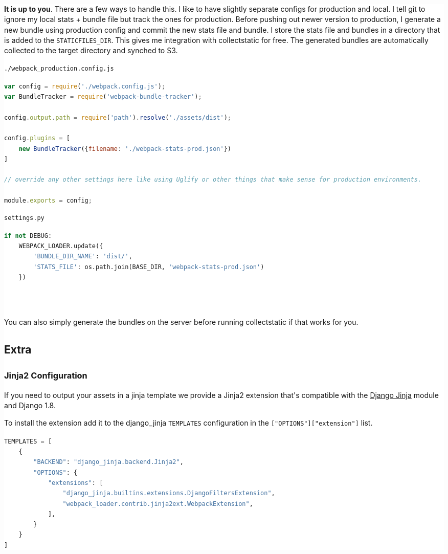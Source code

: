 **It is up to you**. There are a few ways to handle this. I like to have slightly separate configs for production and local. I tell git to ignore my local stats + bundle file but track the ones for production. Before pushing out newer version to production, I generate a new bundle using production config and commit the new stats file and bundle. I store the stats file and bundles in a directory that is added to the `STATICFILES_DIR`. This gives me integration with collectstatic for free. The generated bundles are automatically collected to the target directory and synched to S3.


`./webpack_production.config.js`
```javascript
var config = require('./webpack.config.js');
var BundleTracker = require('webpack-bundle-tracker');

config.output.path = require('path').resolve('./assets/dist');

config.plugins = [
    new BundleTracker({filename: './webpack-stats-prod.json'})
]

// override any other settings here like using Uglify or other things that make sense for production environments.

module.exports = config;
```

`settings.py`
```python
if not DEBUG:
    WEBPACK_LOADER.update({
        'BUNDLE_DIR_NAME': 'dist/',
        'STATS_FILE': os.path.join(BASE_DIR, 'webpack-stats-prod.json')
    })
```

<br><br>


You can also simply generate the bundles on the server before running collectstatic if that works for you.

## Extra

### Jinja2 Configuration

If you need to output your assets in a jinja template we provide a Jinja2 extension that's compatible with the [Django Jinja](https://github.com/niwinz/django-jinja) module and Django 1.8.

To install the extension add it to the django_jinja `TEMPLATES` configuration in the `["OPTIONS"]["extension"]` list.

```python
TEMPLATES = [
    {
        "BACKEND": "django_jinja.backend.Jinja2",
        "OPTIONS": {
            "extensions": [
                "django_jinja.builtins.extensions.DjangoFiltersExtension",
                "webpack_loader.contrib.jinja2ext.WebpackExtension",
            ],
        }
    }
]
```
